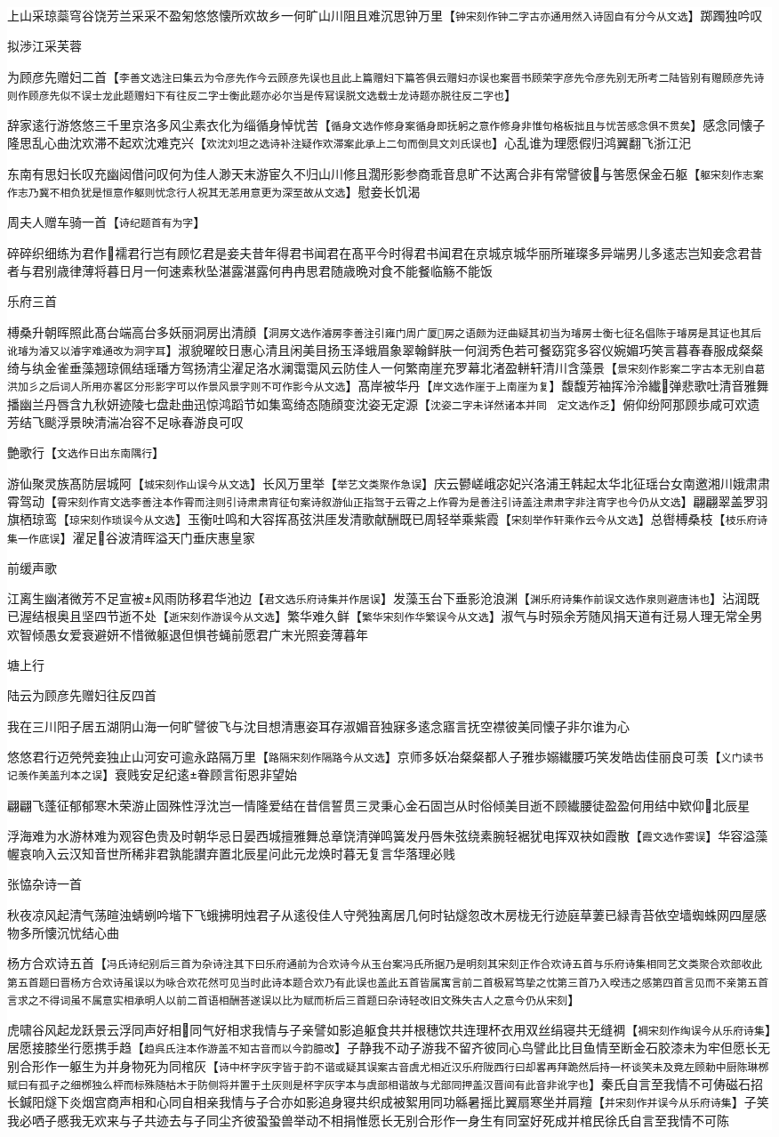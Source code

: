上山采琼蘂穹谷饶芳兰采采不盈匊悠悠懐所欢故乡一何旷山川阻且难沉思钟万里【`钟宋刻作钟二字古亦通用然入诗固自有分今从文选`】踯躅独吟叹  

拟渉江采芙蓉  

为顾彦先赠妇二首【`李善文选注曰集云为令彦先作今云顾彦先误也且此上篇赠妇下篇答俱云赠妇亦误也案晋书顾荣字彦先令彦先别无所考二陆皆别有赠顾彦先诗则作顾彦先似不误士龙此题赠妇下有往反二字士衡此题亦必尔当是传冩误脱文选载士龙诗题亦脱往反二字也`】  

辞家逺行游悠悠三千里京洛多风尘素衣化为缁循身悼忧苦【`循身文选作修身案循身即抚躬之意作修身非惟句格板拙且与忧苦感念俱不贯矣`】感念同懐子隆思乱心曲沈欢滞不起欢沈难克兴【`欢沈刘坦之选诗补注疑作欢滞案此承上二句而倒具文刘氏误也`】心乱谁为理愿假归鸿翼翻飞浙江汜  

东南有思妇长叹充幽闼借问叹何为佳人渺天末游宦久不归山川修且濶形影参商乖音息旷不达离合非有常譬彼与筈愿保金石躯【`躯宋刻作志案作志乃冀不相负犹是恒意作躯则忧念行人祝其无恙用意更为深至故从文选`】慰妾长饥渴  

周夫人赠车骑一首【`诗纪题首有为字`】  

碎碎织细练为君作襦君行岂有顾忆君是妾夫昔年得君书闻君在髙平今时得君书闻君在京城京城华丽所璀璨多异端男儿多逺志岂知妾念君昔者与君别歳律薄将暮日月一何速素秋坠湛露湛露何冉冉思君随歳晩对食不能餐临觞不能饭  

乐府三首  

榑桑升朝晖照此髙台端高台多妖丽洞房出清顔【`洞房文选作濬房李善注引雍门周广厦房之语颇为迂曲疑其初当为璿房士衡七征名倡陈于璿房是其证也其后讹璿为濬又以濬字难通改为洞字耳`】淑貌曜皎日惠心清且闲美目扬玉泽蛾眉象翠翰鲜肤一何润秀色若可餐窈窕多容仪婉媚巧笑言暮春春服成粲粲绮与纨金雀垂藻翘琼佩结瑶璠方驾扬清尘濯足洛水澜霭霭风云防佳人一何繁南崖充罗幕北渚盈軿轩清川含藻景【`景宋刻作影案二字古本无别自葛洪加彡之后词人所用亦畧区分形影字可以作景风景字则不可作影今从文选`】髙岸被华丹【`岸文选作崖于上南崖为复`】馥馥芳袖挥泠泠纎弹悲歌吐清音雅舞播幽兰丹唇含九秋妍迹陵七盘赴曲迅惊鸿蹈节如集鸾绮态随顔变沈姿无定源【`沈姿二字未详然诸本并同　定文选作乏`】俯仰纷阿那顾歩咸可欢遗芳结飞颷浮景映清湍冶容不足咏春游良可叹  

艶歌行【`文选作日出东南隅行`】  

游仙聚灵族髙防层城阿【`城宋刻作山误今从文选`】长风万里举【`举艺文类聚作急误`】庆云鬰嵯峨宓妃兴洛浦王韩起太华北征瑶台女南邀湘川娥肃肃霄驾动【`霄宋刻作宵文选李善注本作霄而注则引诗肃肃宵征句案诗叙游仙正指驾于云霄之上作霄为是善注引诗盖注肃肃字非注宵字也今仍从文选`】翩翩翠盖罗羽旗栖琼鸾【`琼宋刻作琐误今从文选`】玉衡吐鸣和大容挥髙弦洪厓发清歌献酬既已周轻举乘紫霞【`宋刻举作轩乘作云今从文选`】总辔榑桑枝【`枝乐府诗集一作底误`】濯足谷波清晖溢天门垂庆惠皇家  

前缓声歌  

江离生幽渚微芳不足宣被风雨防移君华池边【`君文选乐府诗集并作居误`】发藻玉台下垂影沧浪渊【`渊乐府诗集作前误文选作泉则避唐讳也`】沾润既已渥结根奥且坚四节逝不处【`逝宋刻作游误今从文选`】繁华难久鲜【`繁华宋刻作华繁误今从文选`】淑气与时殒余芳随风捐天道有迁易人理无常全男欢智倾愚女爱衰避妍不惜微躯退但惧苍蝇前愿君广末光照妾薄暮年  

塘上行  

陆云为顾彦先赠妇往反四首  

我在三川阳子居五湖阴山海一何旷譬彼飞与沈目想清惠姿耳存淑媚音独寐多逺念寤言抚空襟彼美同懐子非尔谁为心  

悠悠君行迈焭焭妾独止山河安可逾永路隔万里【`路隔宋刻作隔路今从文选`】京师多妖冶粲粲都人子雅歩嫋纎腰巧笑发皓齿佳丽良可羡【`义门读书记羡作美盖刋本之误`】衰贱安足纪逺眷顾言衔恩非望始  

翩翩飞蓬征郁郁寒木荣游止固殊性浮沈岂一情隆爱结在昔信誓贯三灵秉心金石固岂从时俗倾美目逝不顾纎腰徒盈盈何用结中欵仰北辰星  

浮海难为水游林难为观容色贵及时朝华忌日晏西城擅雅舞总章饶清弹鸣簧发丹唇朱弦绕素腕轻裾犹电挥双袂如霞散【`霞文选作雾误`】华容溢藻幄哀响入云汉知音世所稀非君孰能讃弃置北辰星问此元龙焕时暮无复言华落理必贱  

张恊杂诗一首  

秋夜凉风起清气荡暄浊蜻蛚吟堦下飞蛾拂明烛君子从逺役佳人守焭独离居几何时钻燧忽改木房栊无行迹庭草萋已緑青苔依空墙蜘蛛网四屋感物多所懐沉忧结心曲  

杨方合欢诗五首【`冯氏诗纪别后三首为杂诗注其下曰乐府通前为合欢诗今从玉台案冯氏所据乃是明刻其宋刻正作合欢诗五首与乐府诗集相同艺文类聚合欢部收此第五首题曰晋杨方合欢诗虽误以为咏合欢花然可见当时此诗本题合欢乃有此误也盖此五首皆属寓言前二首极冩笃挚之忱第三首乃入暌违之感第四首言见而不亲第五首言求之不得词虽不属意实相承明人以前二首语相酬荅遂误以比为赋而析后三首题曰杂诗轻改旧文殊失古人之意今仍从宋刻`】  

虎啸谷风起龙跃景云浮同声好相同气好相求我情与子亲譬如影追躯食共并根穗饮共连理杯衣用双丝绢寝共无缝裯【`裯宋刻作绹误今从乐府诗集`】居愿接膝坐行愿携手趋【`趋呉氏注本作游盖不知古音而以今韵臆改`】子静我不动子游我不留齐彼同心鸟譬此比目鱼情至断金石胶漆未为牢但愿长无别合形作一躯生为并身物死为同棺灰【`诗中杯字灰字皆于韵不谐或疑其误案古音虞尤相近汉乐府陇西行曰却畧再拜跪然后持一杯谈笑未及竟左顾勅中厨陈琳桞赋曰有孤孑之细桞独么枰而标殊随枯木于防侧将并置于土灰则是杯字灰字本与虞部相谐故与尤部同押盖汉晋间有此音非讹字也`】秦氏自言至我情不可俦磁石招长鍼阳燧下炎烟宫商声相和心同自相亲我情与子合亦如影追身寝共织成被絮用同功緜暑摇比翼扇寒坐并肩羶【`并宋刻作并误今从乐府诗集`】子笑我必哂子慼我无欢来与子共迹去与子同尘齐彼蛩蛩兽举动不相捐惟愿长无别合形作一身生有同室好死成并棺民徐氏自言至我情不可陈  
